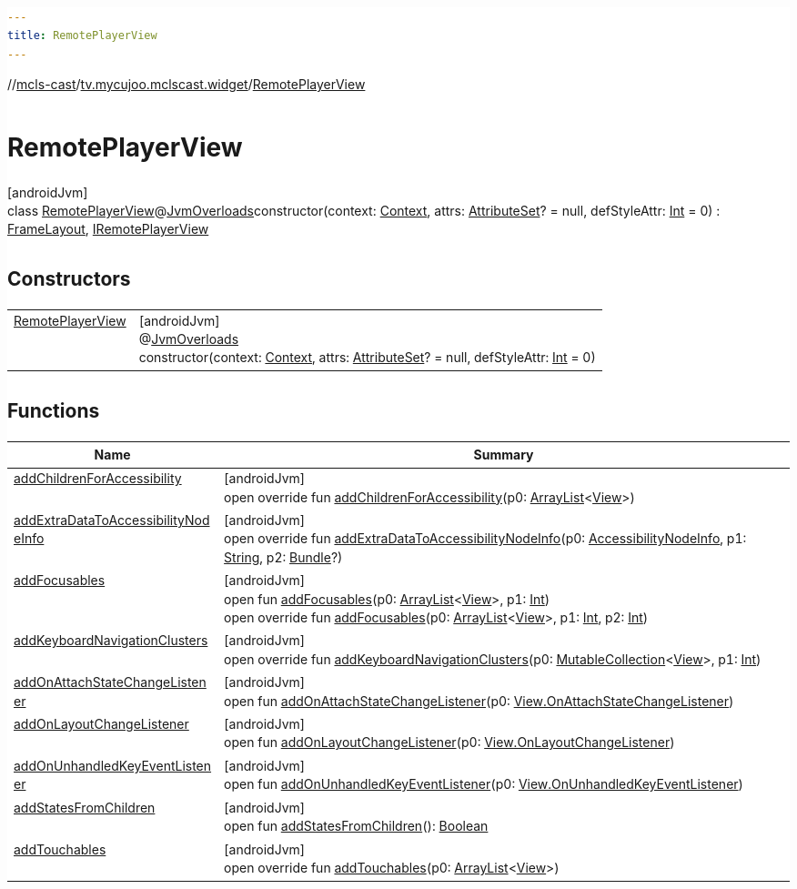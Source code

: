 ```yaml
---
title: RemotePlayerView
---
```

//[mcls-cast](../../../index.html)/[tv.mycujoo.mclscast.widget](../index.html)/[RemotePlayerView](index.html)



# RemotePlayerView



[androidJvm]\
class [RemotePlayerView](index.html)@[JvmOverloads](https://kotlinlang.org/api/latest/jvm/stdlib/kotlin.jvm/-jvm-overloads/index.html)constructor(context: [Context](https://developer.android.com/reference/kotlin/android/content/Context.html), attrs: [AttributeSet](https://developer.android.com/reference/kotlin/android/util/AttributeSet.html)? = null, defStyleAttr: [Int](https://kotlinlang.org/api/latest/jvm/stdlib/kotlin/-int/index.html) = 0) : [FrameLayout](https://developer.android.com/reference/kotlin/android/widget/FrameLayout.html), [IRemotePlayerView](../-i-remote-player-view/index.html)



## Constructors


| | |
|---|---|
| [RemotePlayerView](-remote-player-view.html) | [androidJvm]<br>@[JvmOverloads](https://kotlinlang.org/api/latest/jvm/stdlib/kotlin.jvm/-jvm-overloads/index.html)<br>constructor(context: [Context](https://developer.android.com/reference/kotlin/android/content/Context.html), attrs: [AttributeSet](https://developer.android.com/reference/kotlin/android/util/AttributeSet.html)? = null, defStyleAttr: [Int](https://kotlinlang.org/api/latest/jvm/stdlib/kotlin/-int/index.html) = 0) |


## Functions


| Name | Summary |
|---|---|
| [addChildrenForAccessibility](index.html#2102667750%2FFunctions%2F-52010099) | [androidJvm]<br>open override fun [addChildrenForAccessibility](index.html#2102667750%2FFunctions%2F-52010099)(p0: [ArrayList](https://developer.android.com/reference/kotlin/java/util/ArrayList.html)&lt;[View](https://developer.android.com/reference/kotlin/android/view/View.html)&gt;) |
| [addExtraDataToAccessibilityNodeInfo](index.html#724139241%2FFunctions%2F-52010099) | [androidJvm]<br>open override fun [addExtraDataToAccessibilityNodeInfo](index.html#724139241%2FFunctions%2F-52010099)(p0: [AccessibilityNodeInfo](https://developer.android.com/reference/kotlin/android/view/accessibility/AccessibilityNodeInfo.html), p1: [String](https://kotlinlang.org/api/latest/jvm/stdlib/kotlin/-string/index.html), p2: [Bundle](https://developer.android.com/reference/kotlin/android/os/Bundle.html)?) |
| [addFocusables](index.html#2083741077%2FFunctions%2F-52010099) | [androidJvm]<br>open fun [addFocusables](index.html#2083741077%2FFunctions%2F-52010099)(p0: [ArrayList](https://developer.android.com/reference/kotlin/java/util/ArrayList.html)&lt;[View](https://developer.android.com/reference/kotlin/android/view/View.html)&gt;, p1: [Int](https://kotlinlang.org/api/latest/jvm/stdlib/kotlin/-int/index.html))<br>open override fun [addFocusables](index.html#-686802359%2FFunctions%2F-52010099)(p0: [ArrayList](https://developer.android.com/reference/kotlin/java/util/ArrayList.html)&lt;[View](https://developer.android.com/reference/kotlin/android/view/View.html)&gt;, p1: [Int](https://kotlinlang.org/api/latest/jvm/stdlib/kotlin/-int/index.html), p2: [Int](https://kotlinlang.org/api/latest/jvm/stdlib/kotlin/-int/index.html)) |
| [addKeyboardNavigationClusters](index.html#-472530930%2FFunctions%2F-52010099) | [androidJvm]<br>open override fun [addKeyboardNavigationClusters](index.html#-472530930%2FFunctions%2F-52010099)(p0: [MutableCollection](https://kotlinlang.org/api/latest/jvm/stdlib/kotlin.collections/-mutable-collection/index.html)&lt;[View](https://developer.android.com/reference/kotlin/android/view/View.html)&gt;, p1: [Int](https://kotlinlang.org/api/latest/jvm/stdlib/kotlin/-int/index.html)) |
| [addOnAttachStateChangeListener](index.html#-1392072798%2FFunctions%2F-52010099) | [androidJvm]<br>open fun [addOnAttachStateChangeListener](index.html#-1392072798%2FFunctions%2F-52010099)(p0: [View.OnAttachStateChangeListener](https://developer.android.com/reference/kotlin/android/view/View.OnAttachStateChangeListener.html)) |
| [addOnLayoutChangeListener](index.html#315557218%2FFunctions%2F-52010099) | [androidJvm]<br>open fun [addOnLayoutChangeListener](index.html#315557218%2FFunctions%2F-52010099)(p0: [View.OnLayoutChangeListener](https://developer.android.com/reference/kotlin/android/view/View.OnLayoutChangeListener.html)) |
| [addOnUnhandledKeyEventListener](index.html#-791327774%2FFunctions%2F-52010099) | [androidJvm]<br>open fun [addOnUnhandledKeyEventListener](index.html#-791327774%2FFunctions%2F-52010099)(p0: [View.OnUnhandledKeyEventListener](https://developer.android.com/reference/kotlin/android/view/View.OnUnhandledKeyEventListener.html)) |
| [addStatesFromChildren](index.html#1595617457%2FFunctions%2F-52010099) | [androidJvm]<br>open fun [addStatesFromChildren](index.html#1595617457%2FFunctions%2F-52010099)(): [Boolean](https://kotlinlang.org/api/latest/jvm/stdlib/kotlin/-boolean/index.html) |
| [addTouchables](index.html#68764176%2FFunctions%2F-52010099) | [androidJvm]<br>open override fun [addTouchables](index.html#68764176%2FFunctions%2F-52010099)(p0: [ArrayList](https://developer.android.com/reference/kotlin/java/util/ArrayList.html)&lt;[View](https://developer.android.com/reference/kotlin/android/view/View.html)&gt;) |